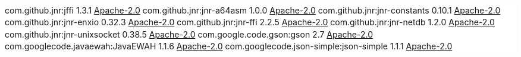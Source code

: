 <tr>
  <td> com.github.jnr:jffi </td>
  <td> 1.3.1 </td>
  <td><a href=https://spdx.org/licenses/Apache-2.0.html>Apache-2.0</a></td>
</tr>

<tr>
  <td> com.github.jnr:jnr-a64asm </td>
  <td> 1.0.0 </td>
  <td><a href=https://spdx.org/licenses/Apache-2.0.html>Apache-2.0</a></td>
</tr>

<tr>
  <td> com.github.jnr:jnr-constants </td>
  <td> 0.10.1 </td>
  <td><a href=https://spdx.org/licenses/Apache-2.0.html>Apache-2.0</a></td>
</tr>

<tr>
  <td> com.github.jnr:jnr-enxio </td>
  <td> 0.32.3 </td>
  <td><a href=https://spdx.org/licenses/Apache-2.0.html>Apache-2.0</a></td>
</tr>

<tr>
  <td> com.github.jnr:jnr-ffi </td>
  <td> 2.2.5 </td>
  <td><a href=https://spdx.org/licenses/Apache-2.0.html>Apache-2.0</a></td>
</tr>

<tr>
  <td> com.github.jnr:jnr-netdb </td>
  <td> 1.2.0 </td>
  <td><a href=https://spdx.org/licenses/Apache-2.0.html>Apache-2.0</a></td>
</tr>

<tr>
  <td> com.github.jnr:jnr-unixsocket </td>
  <td> 0.38.5 </td>
  <td><a href=https://spdx.org/licenses/Apache-2.0.html>Apache-2.0</a></td>
</tr>

<tr>
  <td> com.google.code.gson:gson </td>
  <td> 2.7 </td>
  <td><a href=https://spdx.org/licenses/Apache-2.0.html>Apache-2.0</a></td>
</tr>

<tr>
  <td> com.googlecode.javaewah:JavaEWAH </td>
  <td> 1.1.6 </td>
  <td><a href=https://spdx.org/licenses/Apache-2.0.html>Apache-2.0</a></td>
</tr>

<tr>
  <td> com.googlecode.json-simple:json-simple </td>
  <td> 1.1.1 </td>
  <td><a href=https://spdx.org/licenses/Apache-2.0.html>Apache-2.0</a></td>
</tr>
